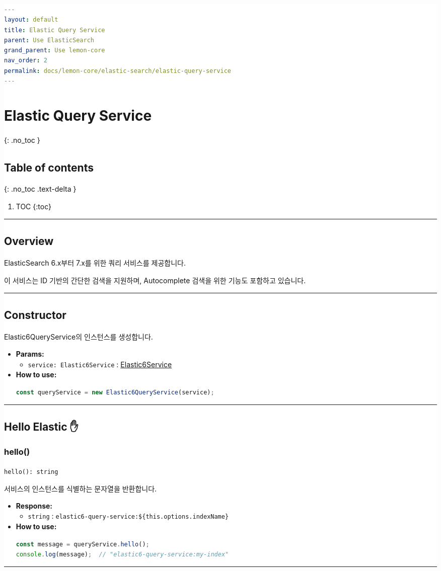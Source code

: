 ```yaml
---
layout: default
title: Elastic Query Service
parent: Use ElasticSearch
grand_parent: Use lemon-core
nav_order: 2
permalink: docs/lemon-core/elastic-search/elastic-query-service
---
```


# Elastic Query Service
{: .no_toc }

## Table of contents
{: .no_toc .text-delta }

1. TOC
{:toc}

---

## Overview
ElasticSearch 6.x부터 7.x를 위한 쿼리 서비스를 제공합니다.

이 서비스는 ID 기반의 간단한 검색을 지원하며, Autocomplete 검색을 위한 기능도 포함하고 있습니다.

---

## Constructor

Elastic6QueryService의 인스턴스를 생성합니다.
- **Params:**
    - `service: Elastic6Service` : [Elastic6Service](#elastic6service)
- **How to use:**
    ```typescript
    const queryService = new Elastic6QueryService(service);
    ```

---

## Hello Elastic ✋

### hello()

`hello(): string`

서비스의 인스턴스를 식별하는 문자열을 반환합니다.
   - **Response:**
     - `string` : `elastic6-query-service:${this.options.indexName}`
   - **How to use:**
     ```typescript
     const message = queryService.hello();
     console.log(message);  // "elastic6-query-service:my-index"
     ```

---